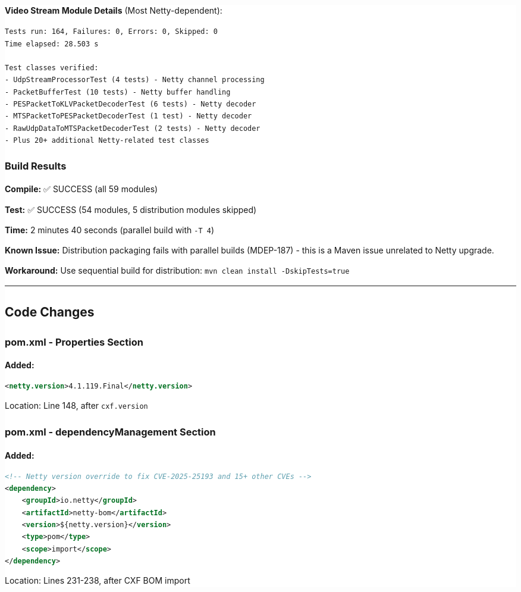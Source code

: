 **Video Stream Module Details** (Most Netty-dependent):
```
Tests run: 164, Failures: 0, Errors: 0, Skipped: 0
Time elapsed: 28.503 s

Test classes verified:
- UdpStreamProcessorTest (4 tests) - Netty channel processing
- PacketBufferTest (10 tests) - Netty buffer handling
- PESPacketToKLVPacketDecoderTest (6 tests) - Netty decoder
- MTSPacketToPESPacketDecoderTest (1 test) - Netty decoder
- RawUdpDataToMTSPacketDecoderTest (2 tests) - Netty decoder
- Plus 20+ additional Netty-related test classes
```

### Build Results

**Compile:** ✅ SUCCESS (all 59 modules)

**Test:** ✅ SUCCESS (54 modules, 5 distribution modules skipped)

**Time:** 2 minutes 40 seconds (parallel build with `-T 4`)

**Known Issue:** Distribution packaging fails with parallel builds (MDEP-187) - this is a Maven issue unrelated to Netty upgrade.

**Workaround:** Use sequential build for distribution: `mvn clean install -DskipTests=true`

---

## Code Changes

### pom.xml - Properties Section

**Added:**
```xml
<netty.version>4.1.119.Final</netty.version>
```

Location: Line 148, after `cxf.version`

### pom.xml - dependencyManagement Section

**Added:**
```xml
<!-- Netty version override to fix CVE-2025-25193 and 15+ other CVEs -->
<dependency>
    <groupId>io.netty</groupId>
    <artifactId>netty-bom</artifactId>
    <version>${netty.version}</version>
    <type>pom</type>
    <scope>import</scope>
</dependency>
```

Location: Lines 231-238, after CXF BOM import
